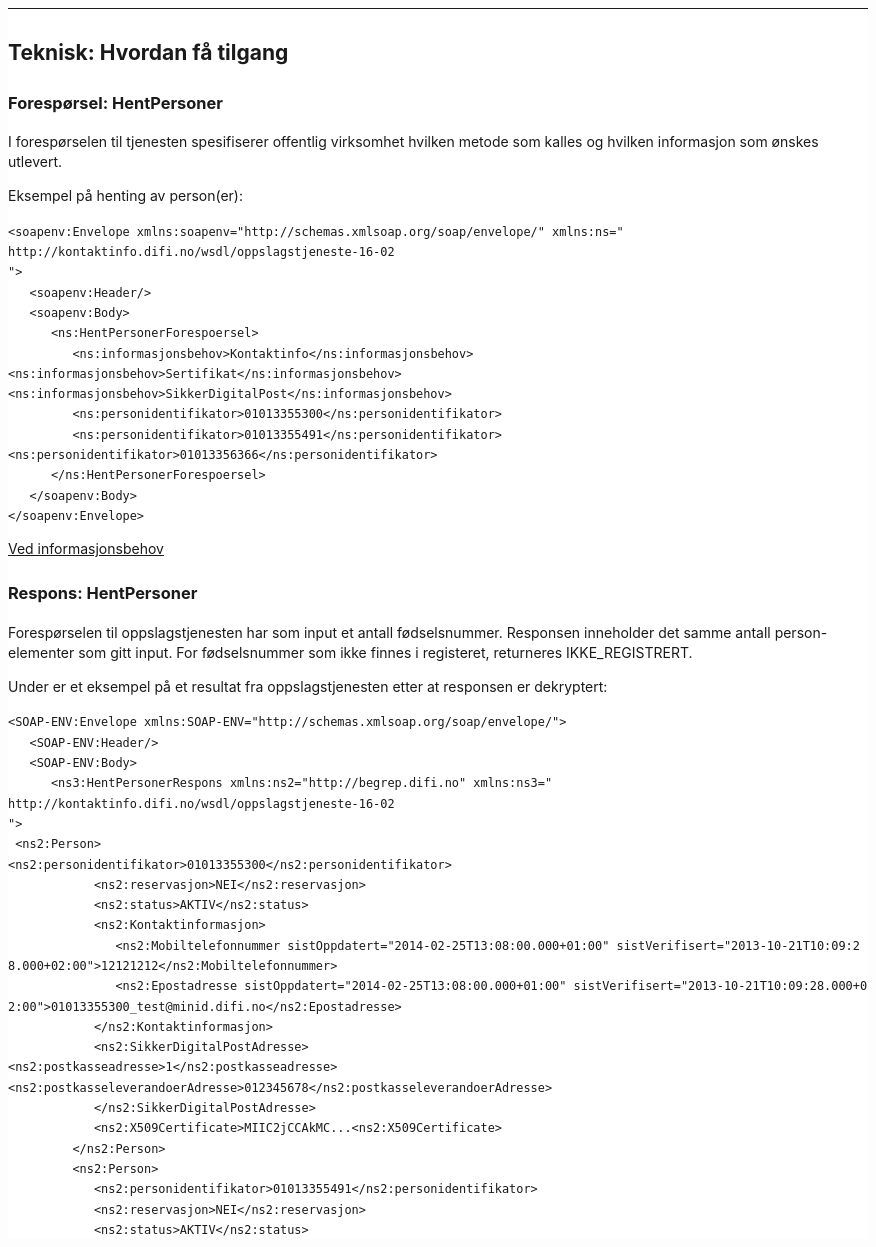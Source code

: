 *** 

## Teknisk: Hvordan få tilgang

### Forespørsel: HentPersoner

I forespørselen til tjenesten spesifiserer offentlig virksomhet hvilken metode som kalles og hvilken informasjon som ønskes utlevert.

Eksempel på henting av person(er): 

```
<soapenv:Envelope xmlns:soapenv="http://schemas.xmlsoap.org/soap/envelope/" xmlns:ns="
http://kontaktinfo.difi.no/wsdl/oppslagstjeneste-16-02
">
   <soapenv:Header/>
   <soapenv:Body>
      <ns:HentPersonerForespoersel>
         <ns:informasjonsbehov>Kontaktinfo</ns:informasjonsbehov>
<ns:informasjonsbehov>Sertifikat</ns:informasjonsbehov>
<ns:informasjonsbehov>SikkerDigitalPost</ns:informasjonsbehov>
         <ns:personidentifikator>01013355300</ns:personidentifikator>
         <ns:personidentifikator>01013355491</ns:personidentifikator>
<ns:personidentifikator>01013356366</ns:personidentifikator>
      </ns:HentPersonerForespoersel>
   </soapenv:Body>
</soapenv:Envelope>
```

[Ved informasjonsbehov](http://begrep.difi.no/Oppslagstjenesten/HentPersonerForespoersel.html)

### Respons: HentPersoner

Forespørselen til oppslagstjenesten har som input et antall fødselsnummer.  Responsen inneholder det samme antall person-elementer som gitt input. For fødselsnummer som ikke finnes i registeret, returneres IKKE_REGISTRERT.  

Under er et eksempel på et resultat fra oppslagstjenesten etter at responsen er dekryptert:

```
<SOAP-ENV:Envelope xmlns:SOAP-ENV="http://schemas.xmlsoap.org/soap/envelope/">
   <SOAP-ENV:Header/>
   <SOAP-ENV:Body>
      <ns3:HentPersonerRespons xmlns:ns2="http://begrep.difi.no" xmlns:ns3="
http://kontaktinfo.difi.no/wsdl/oppslagstjeneste-16-02
">
 <ns2:Person>
<ns2:personidentifikator>01013355300</ns2:personidentifikator>
            <ns2:reservasjon>NEI</ns2:reservasjon>
            <ns2:status>AKTIV</ns2:status>
            <ns2:Kontaktinformasjon>
               <ns2:Mobiltelefonnummer sistOppdatert="2014-02-25T13:08:00.000+01:00" sistVerifisert="2013-10-21T10:09:28.000+02:00">12121212</ns2:Mobiltelefonnummer>
               <ns2:Epostadresse sistOppdatert="2014-02-25T13:08:00.000+01:00" sistVerifisert="2013-10-21T10:09:28.000+02:00">01013355300_test@minid.difi.no</ns2:Epostadresse>
            </ns2:Kontaktinformasjon>
            <ns2:SikkerDigitalPostAdresse>
<ns2:postkasseadresse>1</ns2:postkasseadresse>
<ns2:postkasseleverandoerAdresse>012345678</ns2:postkasseleverandoerAdresse>
            </ns2:SikkerDigitalPostAdresse>
            <ns2:X509Certificate>MIIC2jCCAkMC...<ns2:X509Certificate>
         </ns2:Person>
         <ns2:Person>
            <ns2:personidentifikator>01013355491</ns2:personidentifikator>
            <ns2:reservasjon>NEI</ns2:reservasjon>
            <ns2:status>AKTIV</ns2:status>
```